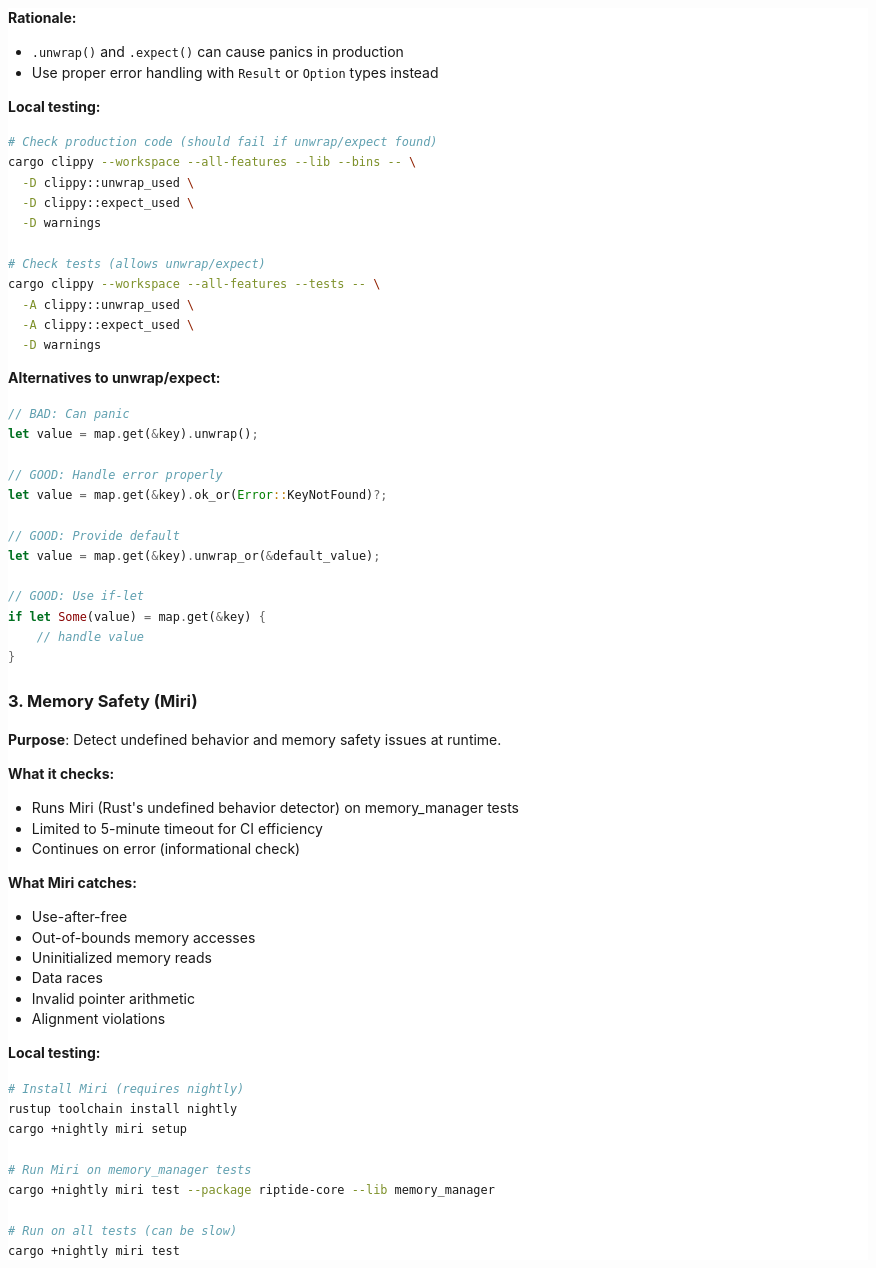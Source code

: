 **Rationale:**
- `.unwrap()` and `.expect()` can cause panics in production
- Use proper error handling with `Result` or `Option` types instead

**Local testing:**
```bash
# Check production code (should fail if unwrap/expect found)
cargo clippy --workspace --all-features --lib --bins -- \
  -D clippy::unwrap_used \
  -D clippy::expect_used \
  -D warnings

# Check tests (allows unwrap/expect)
cargo clippy --workspace --all-features --tests -- \
  -A clippy::unwrap_used \
  -A clippy::expect_used \
  -D warnings
```

**Alternatives to unwrap/expect:**
```rust
// BAD: Can panic
let value = map.get(&key).unwrap();

// GOOD: Handle error properly
let value = map.get(&key).ok_or(Error::KeyNotFound)?;

// GOOD: Provide default
let value = map.get(&key).unwrap_or(&default_value);

// GOOD: Use if-let
if let Some(value) = map.get(&key) {
    // handle value
}
```

### 3. Memory Safety (Miri)

**Purpose**: Detect undefined behavior and memory safety issues at runtime.

**What it checks:**
- Runs Miri (Rust's undefined behavior detector) on memory_manager tests
- Limited to 5-minute timeout for CI efficiency
- Continues on error (informational check)

**What Miri catches:**
- Use-after-free
- Out-of-bounds memory accesses
- Uninitialized memory reads
- Data races
- Invalid pointer arithmetic
- Alignment violations

**Local testing:**
```bash
# Install Miri (requires nightly)
rustup toolchain install nightly
cargo +nightly miri setup

# Run Miri on memory_manager tests
cargo +nightly miri test --package riptide-core --lib memory_manager

# Run on all tests (can be slow)
cargo +nightly miri test
```
